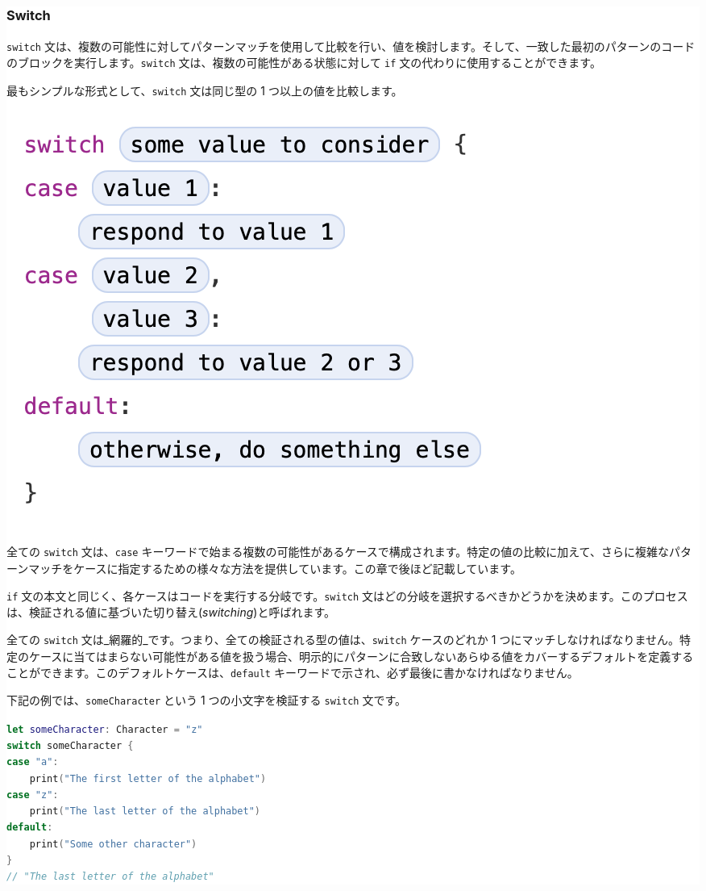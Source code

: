### Switch

`switch` 文は、複数の可能性に対してパターンマッチを使用して比較を行い、値を検討します。そして、一致した最初のパターンのコードのブロックを実行します。`switch` 文は、複数の可能性がある状態に対して `if` 文の代わりに使用することができます。

最もシンプルな形式として、`switch` 文は同じ型の 1 つ以上の値を比較します。

![switch](../.gitbook/assets/05_switchform.png)

全ての `switch` 文は、`case` キーワードで始まる複数の可能性があるケースで構成されます。特定の値の比較に加えて、さらに複雑なパターンマッチをケースに指定するための様々な方法を提供しています。この章で後ほど記載しています。

`if` 文の本文と同じく、各ケースはコードを実行する分岐です。`switch` 文はどの分岐を選択するべきかどうかを決めます。このプロセスは、検証される値に基づいた切り替え\(_switching_\)と呼ばれます。

全ての `switch` 文は_網羅的_です。つまり、全ての検証される型の値は、`switch` ケースのどれか 1 つにマッチしなければなりません。特定のケースに当てはまらない可能性がある値を扱う場合、明示的にパターンに合致しないあらゆる値をカバーするデフォルトを定義することができます。このデフォルトケースは、`default` キーワードで示され、必ず最後に書かなければなりません。

下記の例では、`someCharacter` という 1 つの小文字を検証する `switch` 文です。

```swift
let someCharacter: Character = "z"
switch someCharacter {
case "a":
    print("The first letter of the alphabet")
case "z":
    print("The last letter of the alphabet")
default:
    print("Some other character")
}
// "The last letter of the alphabet"
```
